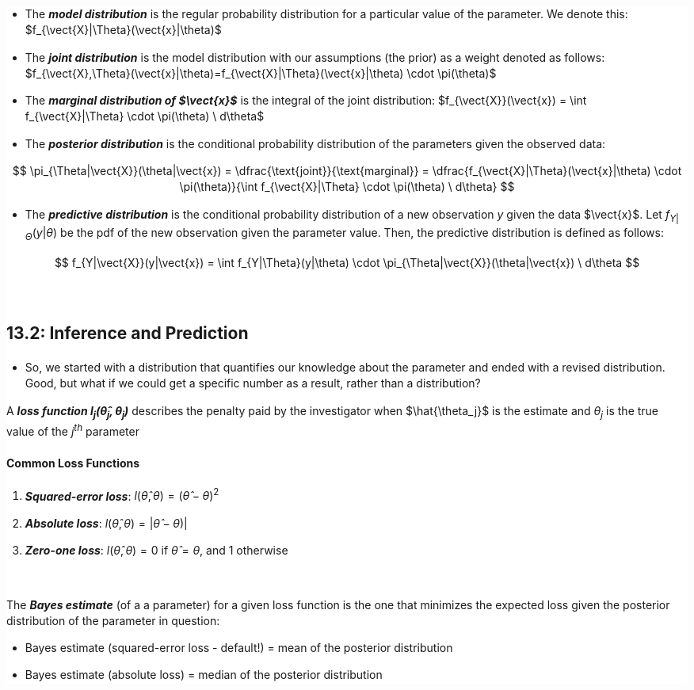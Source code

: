 - The ***model distribution*** is the regular probability distribution for a particular value of the parameter. We denote this: $f_{\vect{X}|\Theta}(\vect{x}|\theta)$

- The ***joint distribution*** is the model distribution with our assumptions (the prior) as a weight denoted as follows: $f_{\vect{X},\Theta}(\vect{x}|\theta)=f_{\vect{X}|\Theta}(\vect{x}|\theta) \cdot \pi(\theta)$

- The ***marginal distribution of $\vect{x}$*** is the  integral of the joint distribution: $f_{\vect{X}}(\vect{x}) = \int f_{\vect{X}|\Theta} \cdot \pi(\theta) \ d\theta$

- The ***posterior distribution*** is the conditional probability distribution of the parameters given the observed data: 

$$
  \pi_{\Theta|\vect{X}}(\theta|\vect{x}) = \dfrac{\text{joint}}{\text{marginal}} = \dfrac{f_{\vect{X}|\Theta}(\vect{x}|\theta) \cdot \pi(\theta)}{\int f_{\vect{X}|\Theta} \cdot \pi(\theta) \ d\theta}
$$

- The ***predictive distribution*** is the conditional probability distribution of a new observation $y$ given the data $\vect{x}$. Let $f_{Y|\Theta}(y|\theta)$ be the pdf of the new observation given the parameter value. Then, the predictive distribution is defined as follows:

$$
  f_{Y|\vect{X}}(y|\vect{x}) = \int f_{Y|\Theta}(y|\theta) \cdot \pi_{\Theta|\vect{X}}(\theta|\vect{x}) \ d\theta
$$
</div><br>

## 13.2: Inference and Prediction

- So, we started with a distribution that quantifies our knowledge about the parameter and ended with a revised distribution. Good, but what if we could get a specific number as a result, rather than a distribution?

<div class = "purple">

A ***loss function $l_j(\hat{\theta}_j,\theta_j)$*** describes the penalty paid by the investigator when $\hat{\theta_j}$ is the estimate and $\theta_j$ is the true value of the $j^{th}$ parameter 


#### Common Loss Functions

1. ***Squared-error loss***: $l(\hat{\theta},\theta) = (\hat{\theta}-\theta)^2$ 

2. ***Absolute loss***: $l(\hat{\theta},\theta) = \lvert\hat{\theta}-\theta)\rvert$

3. ***Zero-one loss***: $l(\hat{\theta},\theta) = 0 \text{ if } \hat{\theta}=\theta \text{, and } 1 \text{ otherwise}$

</div><br>

<div class = "purple">

The ***Bayes estimate*** (of a a parameter) for a given loss function is the one that minimizes the expected loss given the posterior distribution of the parameter in question:

- Bayes estimate (squared-error loss - default!) = mean of the posterior distribution

- Bayes estimate (absolute loss) = median of the posterior distribution
